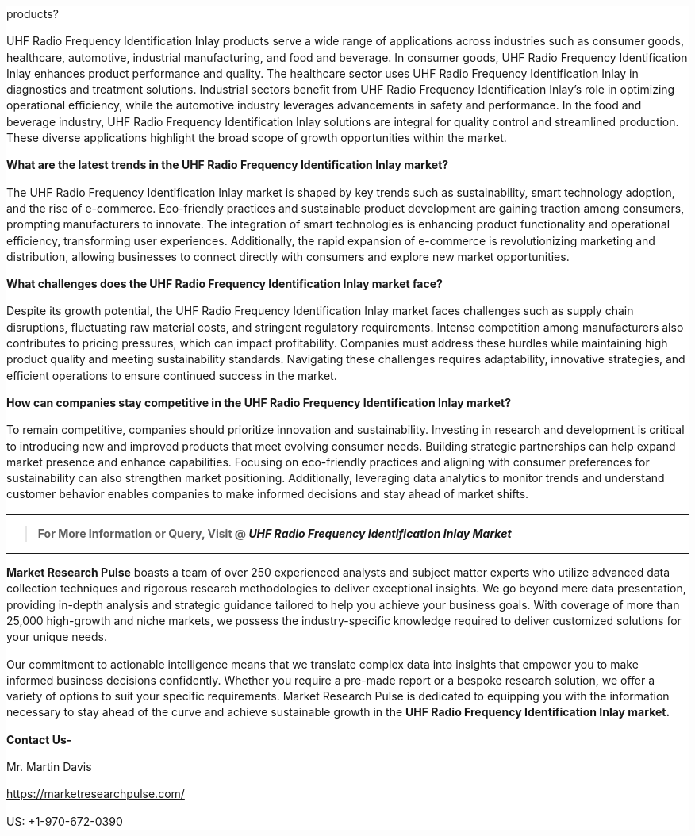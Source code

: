 products?</strong></p><p>UHF Radio Frequency Identification Inlay products serve a wide range of applications across industries such as consumer goods, healthcare, automotive, industrial manufacturing, and food and beverage. In consumer goods, UHF Radio Frequency Identification Inlay enhances product performance and quality. The healthcare sector uses UHF Radio Frequency Identification Inlay in diagnostics and treatment solutions. Industrial sectors benefit from UHF Radio Frequency Identification Inlay&rsquo;s role in optimizing operational efficiency, while the automotive industry leverages advancements in safety and performance. In the food and beverage industry, UHF Radio Frequency Identification Inlay solutions are integral for quality control and streamlined production. These diverse applications highlight the broad scope of growth opportunities within the market.</p><p><strong>What are the latest trends in the UHF Radio Frequency Identification Inlay market?</strong></p><p>The UHF Radio Frequency Identification Inlay market is shaped by key trends such as sustainability, smart technology adoption, and the rise of e-commerce. Eco-friendly practices and sustainable product development are gaining traction among consumers, prompting manufacturers to innovate. The integration of smart technologies is enhancing product functionality and operational efficiency, transforming user experiences. Additionally, the rapid expansion of e-commerce is revolutionizing marketing and distribution, allowing businesses to connect directly with consumers and explore new market opportunities.</p><p><strong>What challenges does the UHF Radio Frequency Identification Inlay market face?</strong></p><p>Despite its growth potential, the UHF Radio Frequency Identification Inlay market faces challenges such as supply chain disruptions, fluctuating raw material costs, and stringent regulatory requirements. Intense competition among manufacturers also contributes to pricing pressures, which can impact profitability. Companies must address these hurdles while maintaining high product quality and meeting sustainability standards. Navigating these challenges requires adaptability, innovative strategies, and efficient operations to ensure continued success in the market.</p><p><strong>How can companies stay competitive in the UHF Radio Frequency Identification Inlay market?</strong></p><p>To remain competitive, companies should prioritize innovation and sustainability. Investing in research and development is critical to introducing new and improved products that meet evolving consumer needs. Building strategic partnerships can help expand market presence and enhance capabilities. Focusing on eco-friendly practices and aligning with consumer preferences for sustainability can also strengthen market positioning. Additionally, leveraging data analytics to monitor trends and understand customer behavior enables companies to make informed decisions and stay ahead of market shifts.</p><hr /><blockquote><p><strong>For More Information or Query, Visit @&nbsp;<em><a href="https://marketresearchpulse.com/report/63081/uhf-radio-frequency-identification-inlay-market?utm_source=Linkedin&utm_medium=0111">UHF Radio Frequency Identification Inlay Market</a></em></strong></p></blockquote><hr /><p><strong>Market Research Pulse</strong> boasts a team of over 250 experienced analysts and subject matter experts who utilize advanced data collection techniques and rigorous research methodologies to deliver exceptional insights. We go beyond mere data presentation, providing in-depth analysis and strategic guidance tailored to help you achieve your business goals. With coverage of more than 25,000 high-growth and niche markets, we possess the industry-specific knowledge required to deliver customized solutions for your unique needs.</p><p>Our commitment to actionable intelligence means that we translate complex data into insights that empower you to make informed business decisions confidently. Whether you require a pre-made report or a bespoke research solution, we offer a variety of options to suit your specific requirements. Market Research Pulse is dedicated to equipping you with the information necessary to stay ahead of the curve and achieve sustainable growth in the <strong>UHF Radio Frequency Identification Inlay market.</strong></p><p><strong>Contact Us-</strong></p><p>Mr. Martin Davis</p><p>https://marketresearchpulse.com/</p><p>US: +1-970-672-0390</p>
